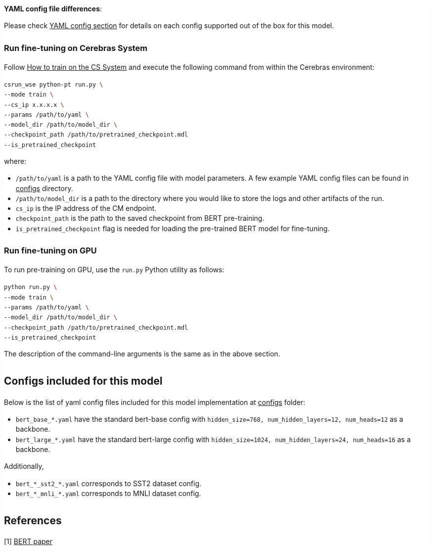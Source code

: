 **YAML config file differences**:

Please check [YAML config section](#yaml-config-file-description) for details on each config supported out of the box for this model.

### Run fine-tuning on Cerebras System

Follow [How to train on the CS System](../../../#how-to-train-on-the-cs-system) and execute the following command from within the Cerebras environment:

```bash
csrun_wse python-pt run.py \
--mode train \
--cs_ip x.x.x.x \
--params /path/to/yaml \
--model_dir /path/to/model_dir \
--checkpoint_path /path/to/pretrained_checkpoint.mdl
--is_pretrained_checkpoint
```

where:

- `/path/to/yaml` is a path to the YAML config file with model parameters. A few example YAML config files can be found in [configs](configs) directory.
- `/path/to/model_dir` is a path to the directory where you would like to store the logs and other artifacts of the run.
- `cs_ip` is the IP address of the CM endpoint.
- `checkpoint_path` is the path to the saved checkpoint from BERT pre-training.
- `is_pretrained_checkpoint` flag is needed for loading the pre-trained BERT model for fine-tuning.

### Run fine-tuning on GPU

To run pre-training on GPU, use the `run.py` Python utility as follows:

```bash
python run.py \
--mode train \
--params /path/to/yaml \
--model_dir /path/to/model_dir \
--checkpoint_path /path/to/pretrained_checkpoint.mdl
--is_pretrained_checkpoint
```

The description of the command-line arguments is the same as in the above section.

## Configs included for this model
Below is the list of yaml config files included for this model implementation at [configs](./configs/) folder:

- `bert_base_*.yaml` have the standard bert-base config with `hidden_size=768, num_hidden_layers=12, num_heads=12` as a backbone.
- `bert_large_*.yaml` have the standard bert-large config with `hidden_size=1024, num_hidden_layers=24, num_heads=16` as a backbone.

Additionally,

- `bert_*_sst2_*.yaml` corresponds to SST2 dataset config.
- `bert_*_mnli_*.yaml` corresponds to MNLI dataset config.

## References

[1] [BERT paper](https://arxiv.org/abs/1810.04805)
